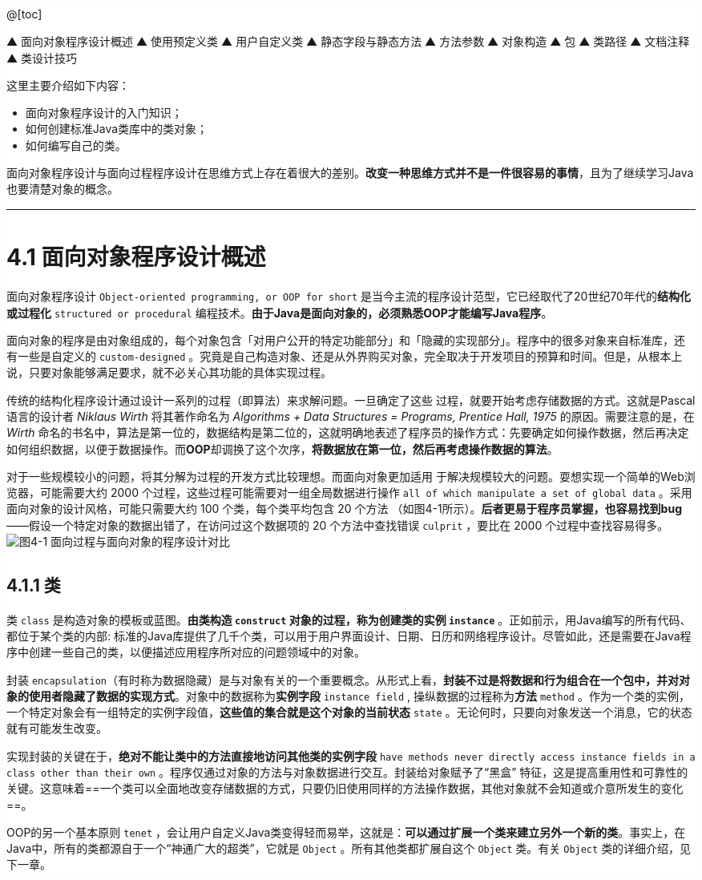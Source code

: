 @[toc]

▲ 面向对象程序设计概述
▲ 使用预定义类
▲ 用户自定义类
▲ 静态字段与静态方法
▲ 方法参数
▲ 对象构造
▲ 包
▲ 类路径
▲ 文档注释
▲ 类设计技巧

这里主要介绍如下内容：
- 面向对象程序设计的入门知识；
- 如何创建标准Java类库中的类对象；
- 如何编写自己的类。

面向对象程序设计与面向过程程序设计在思维方式上存在着很大的差别。**改变一种思维方式并不是一件很容易的事情**，且为了继续学习Java也要清楚对象的概念。

---
# 4.1 面向对象程序设计概述
面向对象程序设计 `Object-oriented programming, or OOP for short` 是当今主流的程序设计范型，它已经取代了20世纪70年代的**结构化或过程化** `structured or procedural` 编程技术。**由于Java是面向对象的，必须熟悉OOP才能编写Java程序**。

面向对象的程序是由对象组成的，每个对象包含「对用户公开的特定功能部分」和「隐藏的实现部分」。程序中的很多对象来自标准库，还有一些是自定义的 `custom-designed` 。究竟是自己构造对象、还是从外界购买对象，完全取决于开发项目的预算和时间。但是，从根本上说，只要对象能够满足要求，就不必关心其功能的具体实现过程。

传统的结构化程序设计通过设计一系列的过程（即算法）来求解问题。一旦确定了这些
过程，就要开始考虑存储数据的方式。这就是Pascal语言的设计者 *Niklaus Wirth* 将其著作命名为 *Algorithms + Data Structures = Programs, Prentice Hall, 1975* 的原因。需要注意的是，在 *Wirth* 命名的书名中，算法是第一位的，数据结构是第二位的，这就明确地表述了程序员的操作方式：先要确定如何操作数据，然后再决定如何组织数据，以便于数据操作。而**OOP**却调换了这个次序，**将数据放在第一位，然后再考虑操作数据的算法**。

对于一些规模较小的问题，将其分解为过程的开发方式比较理想。而面向对象更加适用
于解决规模较大的问题。耍想实现一个简单的Web浏览器，可能需要大约 $2000$ 个过程，这些过程可能需要对一组全局数据进行操作 `all of which manipulate a set of global data` 。采用面向对象的设计风格，可能只需要大约 $100$ 个类，每个类平均包含 $20$ 个方法 （如图4-1所示）。**后者更易于程序员掌握，也容易找到bug**——假设一个特定对象的数据出错了，在访问过这个数据项的 $20$ 个方法中查找错误 `culprit` ，要比在 $2000$ 个过程中查找容易得多。
![图4-1 面向过程与面向对象的程序设计对比](https://image-1307616428.cos.ap-beijing.myqcloud.com/Obsidian/202209012225560.png)

## 4.1.1 类
类 `class` 是构造对象的模板或蓝图。**由类构造 `construct` 对象的过程，称为创建类的实例 `instance`** 。正如前示，用Java编写的所有代码、都位于某个类的内部: 标准的Java库提供了几千个类，可以用于用户界面设计、日期、日历和网络程序设计。尽管如此，还是需要在Java程序中创建一些自己的类，以便描述应用程序所对应的问题领域中的对象。

封装 `encapsulation`（有时称为数据隐藏）是与对象有关的一个重要概念。从形式上看，**封装不过是将数据和行为组合在一个包中，并对对象的使用者隐藏了数据的实现方式**。对象中的数据称为**实例字段** `instance field` , 操纵数据的过程称为**方法** `method` 。作为一个类的实例，一个特定对象会有一组特定的实例字段值，**这些值的集合就是这个对象的当前状态** `state` 。无论何时，只要向对象发送一个消息，它的状态就有可能发生改变。

实现封装的关键在于，**绝对不能让类中的方法直接地访问其他类的实例字段** `have methods never directly access instance fields in a class other than their own` 。程序仅通过对象的方法与对象数据进行交互。封装给对象赋予了“黑盒” 特征，这是提高重用性和可靠性的关键。这意味着==一个类可以全面地改变存储数据的方式，只要仍旧使用同样的方法操作数据，其他对象就不会知道或介意所发生的变化==。

OOP的另一个基本原则 `tenet` ，会让用户自定义Java类变得轻而易举，这就是：**可以通过扩展一个类来建立另外一个新的类**。事实上，在Java中，所有的类都源自于一个“神通广大的超类”，它就是 `Object` 。所有其他类都扩展自这个 `Object` 类。有关 `Object` 类的详细介绍，见下一章。

